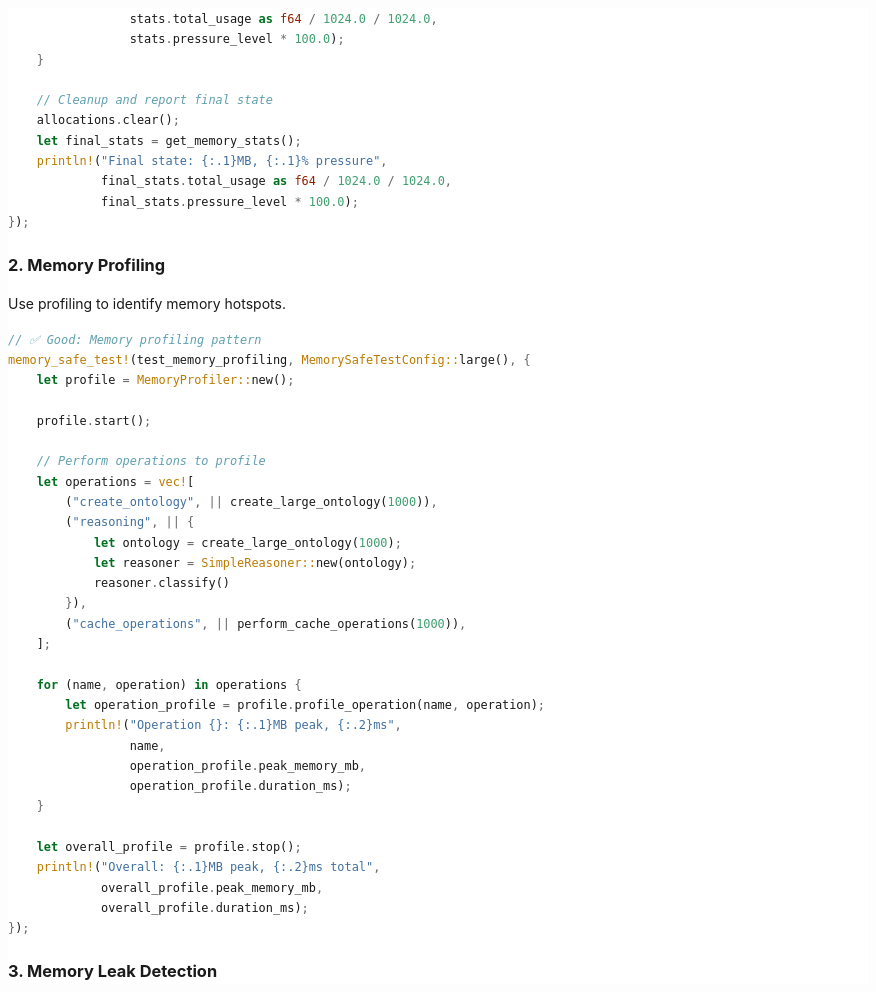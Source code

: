 ```rust
                 stats.total_usage as f64 / 1024.0 / 1024.0,
                 stats.pressure_level * 100.0);
    }
    
    // Cleanup and report final state
    allocations.clear();
    let final_stats = get_memory_stats();
    println!("Final state: {:.1}MB, {:.1}% pressure", 
             final_stats.total_usage as f64 / 1024.0 / 1024.0,
             final_stats.pressure_level * 100.0);
});
```

### 2. Memory Profiling

Use profiling to identify memory hotspots.

```rust
// ✅ Good: Memory profiling pattern
memory_safe_test!(test_memory_profiling, MemorySafeTestConfig::large(), {
    let profile = MemoryProfiler::new();
    
    profile.start();
    
    // Perform operations to profile
    let operations = vec![
        ("create_ontology", || create_large_ontology(1000)),
        ("reasoning", || {
            let ontology = create_large_ontology(1000);
            let reasoner = SimpleReasoner::new(ontology);
            reasoner.classify()
        }),
        ("cache_operations", || perform_cache_operations(1000)),
    ];
    
    for (name, operation) in operations {
        let operation_profile = profile.profile_operation(name, operation);
        println!("Operation {}: {:.1}MB peak, {:.2}ms", 
                 name,
                 operation_profile.peak_memory_mb,
                 operation_profile.duration_ms);
    }
    
    let overall_profile = profile.stop();
    println!("Overall: {:.1}MB peak, {:.2}ms total", 
             overall_profile.peak_memory_mb,
             overall_profile.duration_ms);
});
```

### 3. Memory Leak Detection
